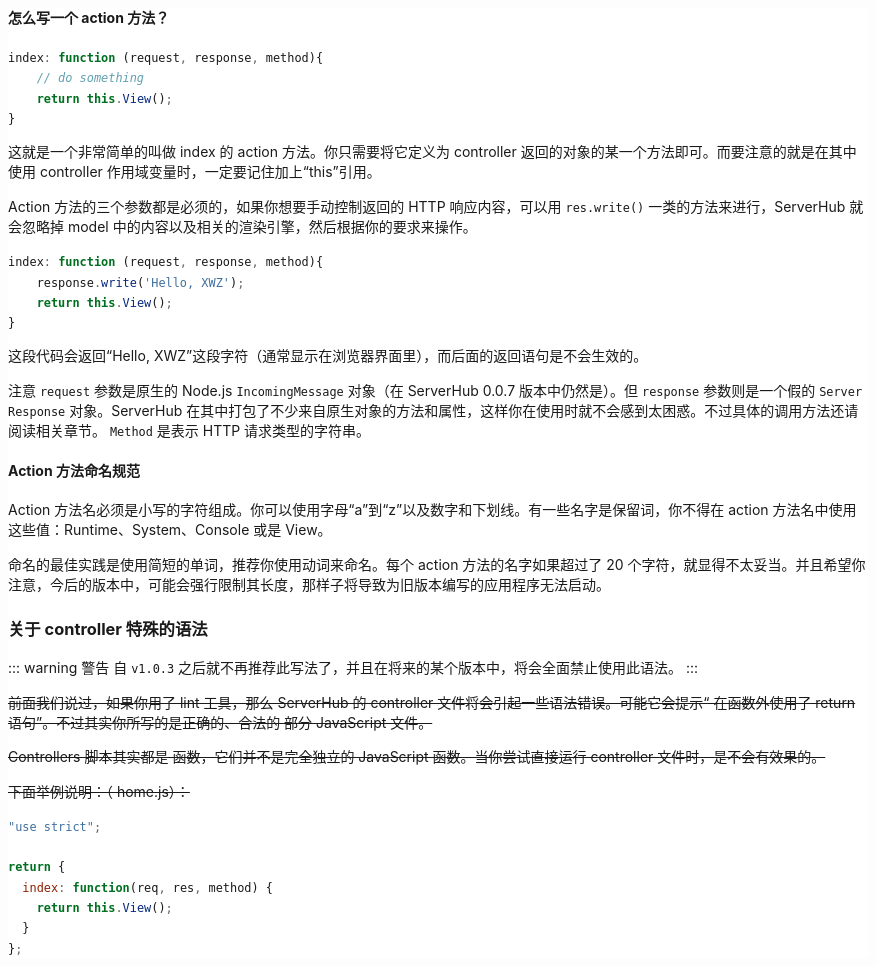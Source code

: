 #### 怎么写一个 action 方法？

```js
index: function (request, response, method){
    // do something
    return this.View();
}
```

这就是一个非常简单的叫做 index 的 action 方法。你只需要将它定义为 controller 返回的对象的某一个方法即可。而要注意的就是在其中使用 controller 作用域变量时，一定要记住加上“this”引用。

Action 方法的三个参数都是必须的，如果你想要手动控制返回的 HTTP 响应内容，可以用 `res.write()` 一类的方法来进行，ServerHub 就会忽略掉 model 中的内容以及相关的渲染引擎，然后根据你的要求来操作。

```js
index: function (request, response, method){
    response.write('Hello, XWZ');
    return this.View();
}
```

这段代码会返回“Hello, XWZ”这段字符（通常显示在浏览器界面里），而后面的返回语句是不会生效的。

注意 `request` 参数是原生的 Node.js `IncomingMessage` 对象（在 ServerHub 0.0.7 版本中仍然是）。但 `response` 参数则是一个假的 `ServerResponse` 对象。ServerHub 在其中打包了不少来自原生对象的方法和属性，这样你在使用时就不会感到太困惑。不过具体的调用方法还请阅读相关章节。 `Method` 是表示 HTTP 请求类型的字符串。

#### Action 方法命名规范

Action 方法名必须是小写的字符组成。你可以使用字母“a”到“z”以及数字和下划线。有一些名字是保留词，你不得在 action 方法名中使用这些值：Runtime、System、Console 或是 View。

命名的最佳实践是使用简短的单词，推荐你使用动词来命名。每个 action 方法的名字如果超过了 20 个字符，就显得不太妥当。并且希望你注意，今后的版本中，可能会强行限制其长度，那样子将导致为旧版本编写的应用程序无法启动。

### 关于 controller 特殊的语法

::: warning 警告
自 `v1.0.3` 之后就不再推荐此写法了，并且在将来的某个版本中，将会全面禁止使用此语法。
:::

~~前面我们说过，如果你用了 lint 工具，那么 ServerHub 的 controller 文件将会引起一些语法错误。可能它会提示“ 在函数外使用了 return 语句”。不过其实你所写的是正确的、合法的 部分 JavaScript 文件。~~

~~Controllers 脚本其实都是 函数，它们并不是完全独立的 JavaScript 函数。当你尝试直接运行 controller 文件时，是不会有效果的。~~

~~下面举例说明：（ home.js）：~~

```js
"use strict";

return {
  index: function(req, res, method) {
    return this.View();
  }
};
```
